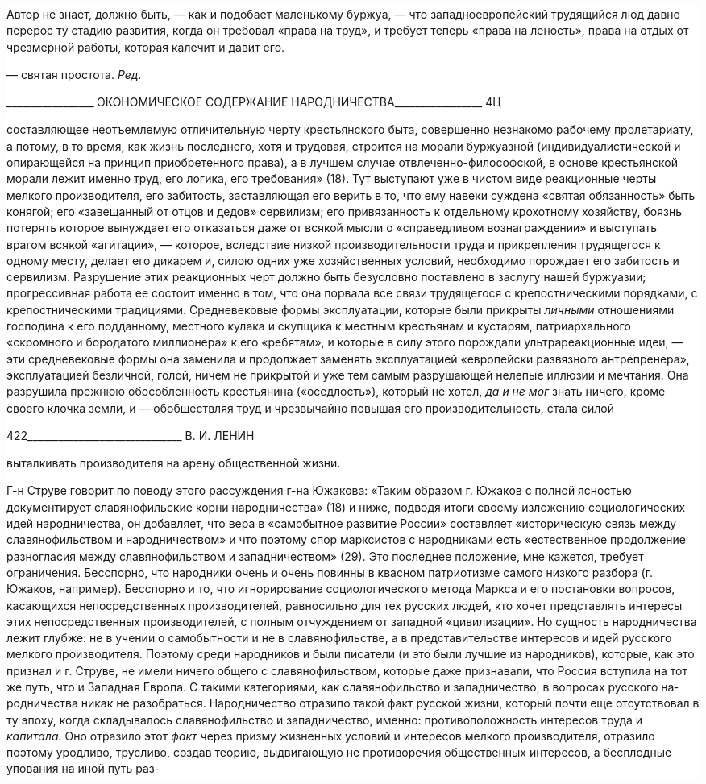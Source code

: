 Автор не знает, должно быть, — как и подобает маленькому буржуа, — что западноевропейский трудящийся люд давно перерос ту стадию развития, когда он требовал «права на труд», и требует теперь «права на леность», права на отдых от чрезмерной работы, которая калечит и давит его.

— святая простота. _Ред._

  

_________________ ЭКОНОМИЧЕСКОЕ СОДЕРЖАНИЕ НАРОДНИЧЕСТВА_________________ 4Ц

составляющее неотъемлемую отличительную черту крестьянского быта, совершенно незнакомо рабочему пролетариату, а потому, в то время, как жизнь последнего, хотя и трудовая, строится на морали буржуазной (индивидуалистической и опирающейся на принцип приобретенного права), а в лучшем случае отвлеченно-философской, в основе крестьянской морали лежит именно труд, его логика, его требования» (18). Тут высту­пают уже в чистом виде реакционные черты мелкого производителя, его забитость, за­ставляющая его верить в то, что ему навеки суждена «святая обязанность» быть коня­гой; его «завещанный от отцов и дедов» сервилизм; его привязанность к отдельному крохотному хозяйству, боязнь потерять которое вынуждает его отказаться даже от вся­кой мысли о «справедливом вознаграждении» и выступать врагом всякой «агитации», — которое, вследствие низкой производительности труда и прикрепления трудящегося к одному месту, делает его дикарем и, силою одних уже хозяйственных условий, необ­ходимо порождает его забитость и сервилизм. Разрушение этих реакционных черт должно быть безусловно поставлено в заслугу нашей буржуазии; прогрессивная работа ее состоит именно в том, что она порвала все связи трудящегося с крепостническими порядками, с крепостническими традициями. Средневековые формы эксплуатации, ко­торые были прикрыты _личными_ отношениями господина к его подданному, местного кулака и скупщика к местным крестьянам и кустарям, патриархального «скромного и бородатого миллионера» к его «ребятам», и которые в силу этого порождали ультраре­акционные идеи, — эти средневековые формы она заменила и продолжает заменять эксплуатацией «европейски развязного антрепренера», эксплуатацией безличной, го­лой, ничем не прикрытой и уже тем самым разрушающей нелепые иллюзии и мечтания. Она разрушила прежнюю обособленность крестьянина («оседлость»), который не хо­тел, _да и не мог_ знать ничего, кроме своего клочка земли, и — обобществляя труд и чрезвычайно повышая его производительность, стала силой

  

422______________________________ В. И. ЛЕНИН

выталкивать производителя на арену общественной жизни.

Г-н Струве говорит по поводу этого рассуждения г-на Южакова: «Таким образом г. Южаков с полной ясностью документирует славянофильские корни народничества» (18) и ниже, подводя итоги своему изложению социологических идей народничества, он добавляет, что вера в «самобытное развитие России» составляет «историческую связь между славянофильством и народничеством» и что поэтому спор марксистов с народниками есть «естественное продолжение разногласия между славянофильством и западничеством» (29). Это последнее положение, мне кажется, требует ограничения. Бесспорно, что народники очень и очень повинны в квасном патриотизме самого низ­кого разбора (г. Южаков, например). Бесспорно и то, что игнорирование социологиче­ского метода Маркса и его постановки вопросов, касающихся непосредственных про­изводителей, равносильно для тех русских людей, кто хочет представлять интересы этих непосредственных производителей, с полным отчуждением от западной «цивили­зации». Но сущность народничества лежит глубже: не в учении о самобытности и не в славянофильстве, а в представительстве интересов и идей русского мелкого производи­теля. Поэтому среди народников и были писатели (и это были лучшие из народников), которые, как это признал и г. Струве, не имели ничего общего с славянофильством, ко­торые даже признавали, что Россия вступила на тот же путь, что и Западная Европа. С такими категориями, как славянофильство и западничество, в вопросах русского на­родничества никак не разобраться. Народничество отразило такой факт русской жизни, который почти еще отсутствовал в ту эпоху, когда складывалось славянофильство и западничество, именно: противоположность интересов труда и _капитала._ Оно отразило этот _факт_ через призму жизненных условий и интересов мелкого производителя, отра­зило поэтому уродливо, трусливо, создав теорию, выдвигающую не противоречия об­щественных интересов, а бесплодные упования на иной путь раз-
